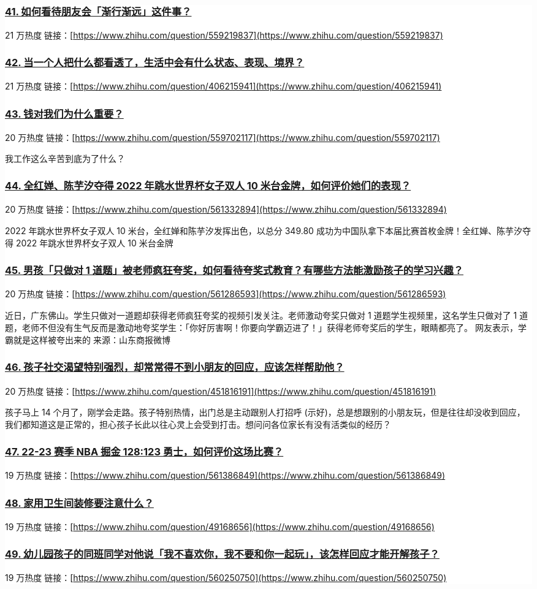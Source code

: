 ### [41. 如何看待朋友会「渐行渐远」这件事？](https://www.zhihu.com/question/559219837)
21 万热度 链接：[https://www.zhihu.com/question/559219837](https://www.zhihu.com/question/559219837)



### [42. 当一个人把什么都看透了，生活中会有什么状态、表现、境界？](https://www.zhihu.com/question/406215941)
21 万热度 链接：[https://www.zhihu.com/question/406215941](https://www.zhihu.com/question/406215941)



### [43. 钱对我们为什么重要？](https://www.zhihu.com/question/559702117)
20 万热度 链接：[https://www.zhihu.com/question/559702117](https://www.zhihu.com/question/559702117)

我工作这么辛苦到底为了什么？

### [44. 全红婵、陈芋汐夺得 2022 年跳水世界杯女子双人 10 米台金牌，如何评价她们的表现？](https://www.zhihu.com/question/561332894)
20 万热度 链接：[https://www.zhihu.com/question/561332894](https://www.zhihu.com/question/561332894)

2022 年跳水世界杯女子双人 10 米台，全红婵和陈芋汐发挥出色，以总分 349.80 成功为中国队拿下本届比赛首枚金牌！全红婵、陈芋汐夺得 2022 年跳水世界杯女子双人 10 米台金牌

### [45. 男孩「只做对 1 道题」被老师疯狂夸奖，如何看待夸奖式教育？有哪些方法能激励孩子的学习兴趣？](https://www.zhihu.com/question/561286593)
20 万热度 链接：[https://www.zhihu.com/question/561286593](https://www.zhihu.com/question/561286593)

近日，广东佛山。学生只做对一道题却获得老师疯狂夸奖的视频引发关注。老师激动夸奖只做对 1 道题学生视频里，这名学生只做对了 1 道题，老师不但没有生气反而是激动地夸奖学生：「你好厉害啊！你要向学霸迈进了！」获得老师夸奖后的学生，眼睛都亮了。 网友表示，学霸就是这样被夸出来的 来源：山东商报微博

### [46. 孩子社交渴望特别强烈，却常常得不到小朋友的回应，应该怎样帮助他？](https://www.zhihu.com/question/451816191)
20 万热度 链接：[https://www.zhihu.com/question/451816191](https://www.zhihu.com/question/451816191)

孩子马上 14 个月了，刚学会走路。孩子特别热情，出门总是主动跟别人打招呼 (示好)，总是想跟别的小朋友玩，但是往往却没收到回应，我们都知道这是正常的，担心孩子长此以往心灵上会受到打击。想问问各位家长有没有活类似的经历？

### [47. 22-23 赛季 NBA 掘金 128:123 勇士，如何评价这场比赛？](https://www.zhihu.com/question/561386849)
19 万热度 链接：[https://www.zhihu.com/question/561386849](https://www.zhihu.com/question/561386849)



### [48. 家用卫生间装修要注意什么？](https://www.zhihu.com/question/49168656)
19 万热度 链接：[https://www.zhihu.com/question/49168656](https://www.zhihu.com/question/49168656)



### [49. 幼儿园孩子的同班同学对他说「我不喜欢你，我不要和你一起玩」，该怎样回应才能开解孩子？](https://www.zhihu.com/question/560250750)
19 万热度 链接：[https://www.zhihu.com/question/560250750](https://www.zhihu.com/question/560250750)
